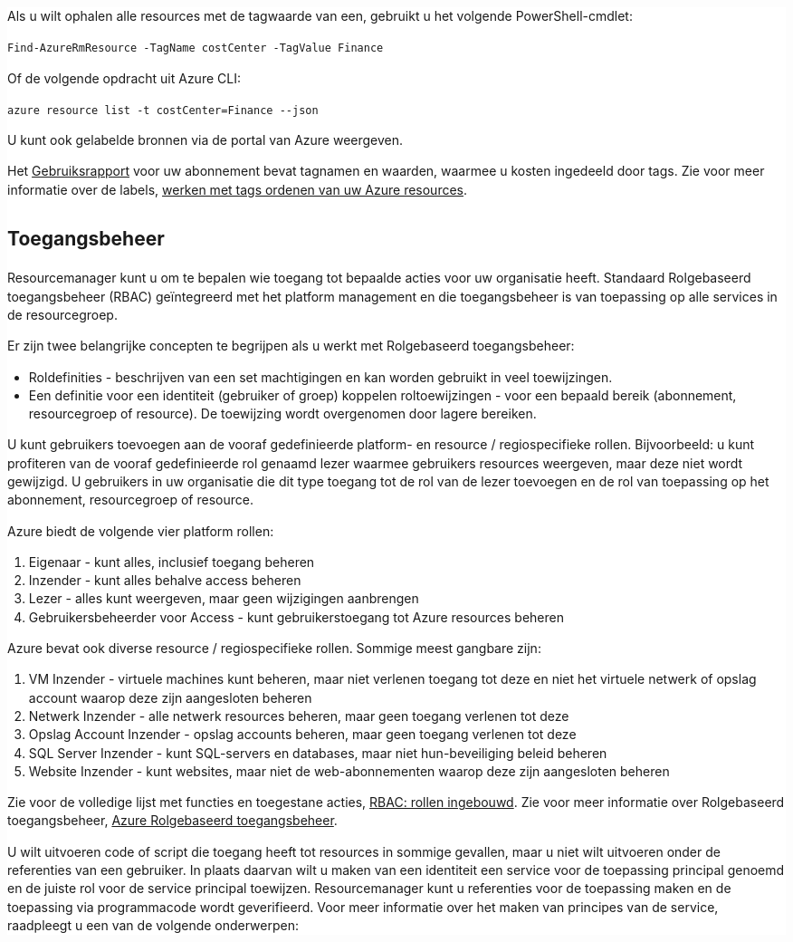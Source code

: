 Als u wilt ophalen alle resources met de tagwaarde van een, gebruikt u het volgende PowerShell-cmdlet:

    Find-AzureRmResource -TagName costCenter -TagValue Finance

Of de volgende opdracht uit Azure CLI:

    azure resource list -t costCenter=Finance --json

U kunt ook gelabelde bronnen via de portal van Azure weergeven.

Het [Gebruiksrapport](../billing/billing-understand-your-bill.md) voor uw abonnement bevat tagnamen en waarden, waarmee u kosten ingedeeld door tags. Zie voor meer informatie over de labels, [werken met tags ordenen van uw Azure resources](../resource-group-using-tags.md).

## <a name="access-control"></a>Toegangsbeheer

Resourcemanager kunt u om te bepalen wie toegang tot bepaalde acties voor uw organisatie heeft. Standaard Rolgebaseerd toegangsbeheer (RBAC) geïntegreerd met het platform management en die toegangsbeheer is van toepassing op alle services in de resourcegroep. 

Er zijn twee belangrijke concepten te begrijpen als u werkt met Rolgebaseerd toegangsbeheer:

- Roldefinities - beschrijven van een set machtigingen en kan worden gebruikt in veel toewijzingen.
- Een definitie voor een identiteit (gebruiker of groep) koppelen roltoewijzingen - voor een bepaald bereik (abonnement, resourcegroep of resource). De toewijzing wordt overgenomen door lagere bereiken.

U kunt gebruikers toevoegen aan de vooraf gedefinieerde platform- en resource / regiospecifieke rollen. Bijvoorbeeld: u kunt profiteren van de vooraf gedefinieerde rol genaamd lezer waarmee gebruikers resources weergeven, maar deze niet wordt gewijzigd. U gebruikers in uw organisatie die dit type toegang tot de rol van de lezer toevoegen en de rol van toepassing op het abonnement, resourcegroep of resource.

Azure biedt de volgende vier platform rollen:

1.  Eigenaar - kunt alles, inclusief toegang beheren
2.  Inzender - kunt alles behalve access beheren
3.  Lezer - alles kunt weergeven, maar geen wijzigingen aanbrengen
4.  Gebruikersbeheerder voor Access - kunt gebruikerstoegang tot Azure resources beheren

Azure bevat ook diverse resource / regiospecifieke rollen. Sommige meest gangbare zijn:

1.  VM Inzender - virtuele machines kunt beheren, maar niet verlenen toegang tot deze en niet het virtuele netwerk of opslag account waarop deze zijn aangesloten beheren
2.  Netwerk Inzender - alle netwerk resources beheren, maar geen toegang verlenen tot deze
3.  Opslag Account Inzender - opslag accounts beheren, maar geen toegang verlenen tot deze
4. SQL Server Inzender - kunt SQL-servers en databases, maar niet hun-beveiliging beleid beheren
5. Website Inzender - kunt websites, maar niet de web-abonnementen waarop deze zijn aangesloten beheren

Zie voor de volledige lijst met functies en toegestane acties, [RBAC: rollen ingebouwd](../active-directory/role-based-access-built-in-roles.md). Zie voor meer informatie over Rolgebaseerd toegangsbeheer, [Azure Rolgebaseerd toegangsbeheer](../active-directory/role-based-access-control-configure.md). 

U wilt uitvoeren code of script die toegang heeft tot resources in sommige gevallen, maar u niet wilt uitvoeren onder de referenties van een gebruiker. In plaats daarvan wilt u maken van een identiteit een service voor de toepassing principal genoemd en de juiste rol voor de service principal toewijzen. Resourcemanager kunt u referenties voor de toepassing maken en de toepassing via programmacode wordt geverifieerd. Voor meer informatie over het maken van principes van de service, raadpleegt u een van de volgende onderwerpen:
